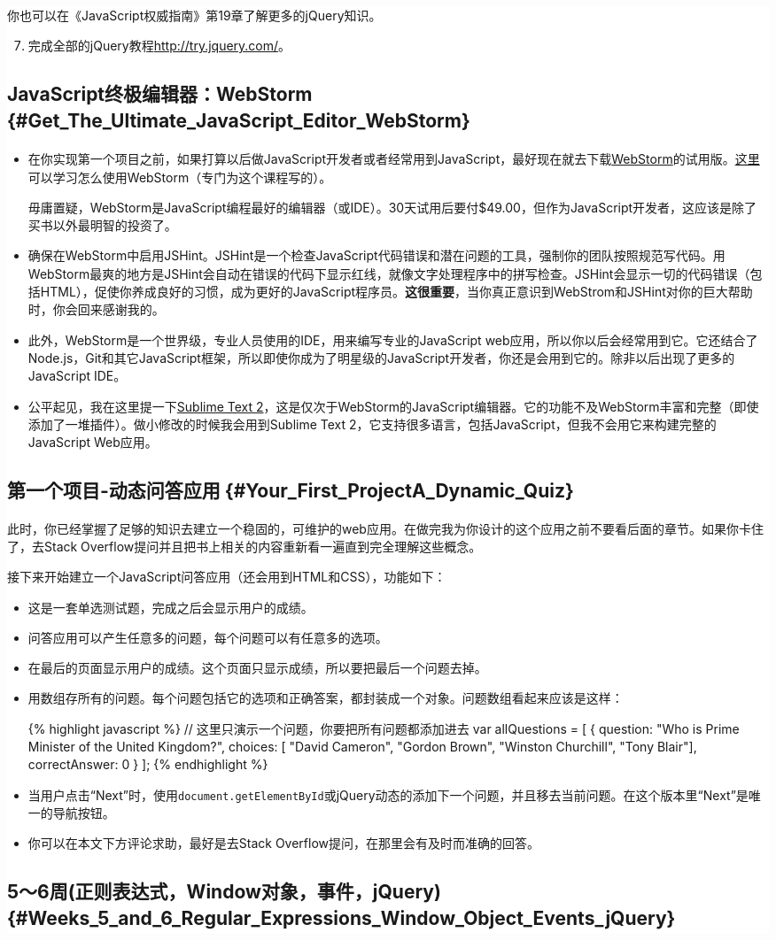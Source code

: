    你也可以在《JavaScript权威指南》第19章了解更多的jQuery知识。

7. 完成全部的jQuery教程<http://try.jquery.com/>。

JavaScript终极编辑器：WebStorm {#Get_The_Ultimate_JavaScript_Editor_WebStorm}
-----------

- 在你实现第一个项目之前，如果打算以后做JavaScript开发者或者经常用到JavaScript，最好现在就去下载[WebStorm](http://www.jetbrains.com/webstorm/)的试用版。[这里](http://2oahu.com/blog/webstorm-javascript/)可以学习怎么使用WebStorm（专门为这个课程写的）。

   毋庸置疑，WebStorm是JavaScript编程最好的编辑器（或IDE）。30天试用后要付$49.00，但作为JavaScript开发者，这应该是除了买书以外最明智的投资了。

- 确保在WebStorm中启用JSHint。JSHint是一个检查JavaScript代码错误和潜在问题的工具，强制你的团队按照规范写代码。用WebStorm最爽的地方是JSHint会自动在错误的代码下显示红线，就像文字处理程序中的拼写检查。JSHint会显示一切的代码错误（包括HTML），促使你养成良好的习惯，成为更好的JavaScript程序员。**这很重要**，当你真正意识到WebStrom和JSHint对你的巨大帮助时，你会回来感谢我的。

- 此外，WebStorm是一个世界级，专业人员使用的IDE，用来编写专业的JavaScript web应用，所以你以后会经常用到它。它还结合了Node.js，Git和其它JavaScript框架，所以即使你成为了明星级的JavaScript开发者，你还是会用到它的。除非以后出现了更多的JavaScript IDE。

- 公平起见，我在这里提一下[Sublime Text 2](http://www.sublimetext.com/2)，这是仅次于WebStorm的JavaScript编辑器。它的功能不及WebStorm丰富和完整（即使添加了一堆插件）。做小修改的时候我会用到Sublime Text 2，它支持很多语言，包括JavaScript，但我不会用它来构建完整的JavaScript Web应用。

第一个项目-动态问答应用 {#Your_First_ProjectA_Dynamic_Quiz}
-------

此时，你已经掌握了足够的知识去建立一个稳固的，可维护的web应用。在做完我为你设计的这个应用之前不要看后面的章节。如果你卡住了，去Stack Overflow提问并且把书上相关的内容重新看一遍直到完全理解这些概念。

接下来开始建立一个JavaScript问答应用（还会用到HTML和CSS），功能如下：

- 这是一套单选测试题，完成之后会显示用户的成绩。

- 问答应用可以产生任意多的问题，每个问题可以有任意多的选项。

- 在最后的页面显示用户的成绩。这个页面只显示成绩，所以要把最后一个问题去掉。

- 用数组存所有的问题。每个问题包括它的选项和正确答案，都封装成一个对象。问题数组看起来应该是这样：
   
   {% highlight javascript %}
   // 这里只演示一个问题，你要把所有问题都添加进去
   var allQuestions = [
       {
           question: "Who is Prime Minister of the United Kingdom?",
           choices: [
              "David Cameron",
              "Gordon Brown",
              "Winston Churchill",
              "Tony Blair"],
           correctAnswer: 0
       }
   ];
   {% endhighlight %}

- 当用户点击“Next”时，使用`document.getElementById`或jQuery动态的添加下一个问题，并且移去当前问题。在这个版本里“Next”是唯一的导航按钮。

- 你可以在本文下方评论求助，最好是去Stack Overflow提问，在那里会有及时而准确的回答。

5～6周(正则表达式，Window对象，事件，jQuery) {#Weeks_5_and_6_Regular_Expressions_Window_Object_Events_jQuery}
------

